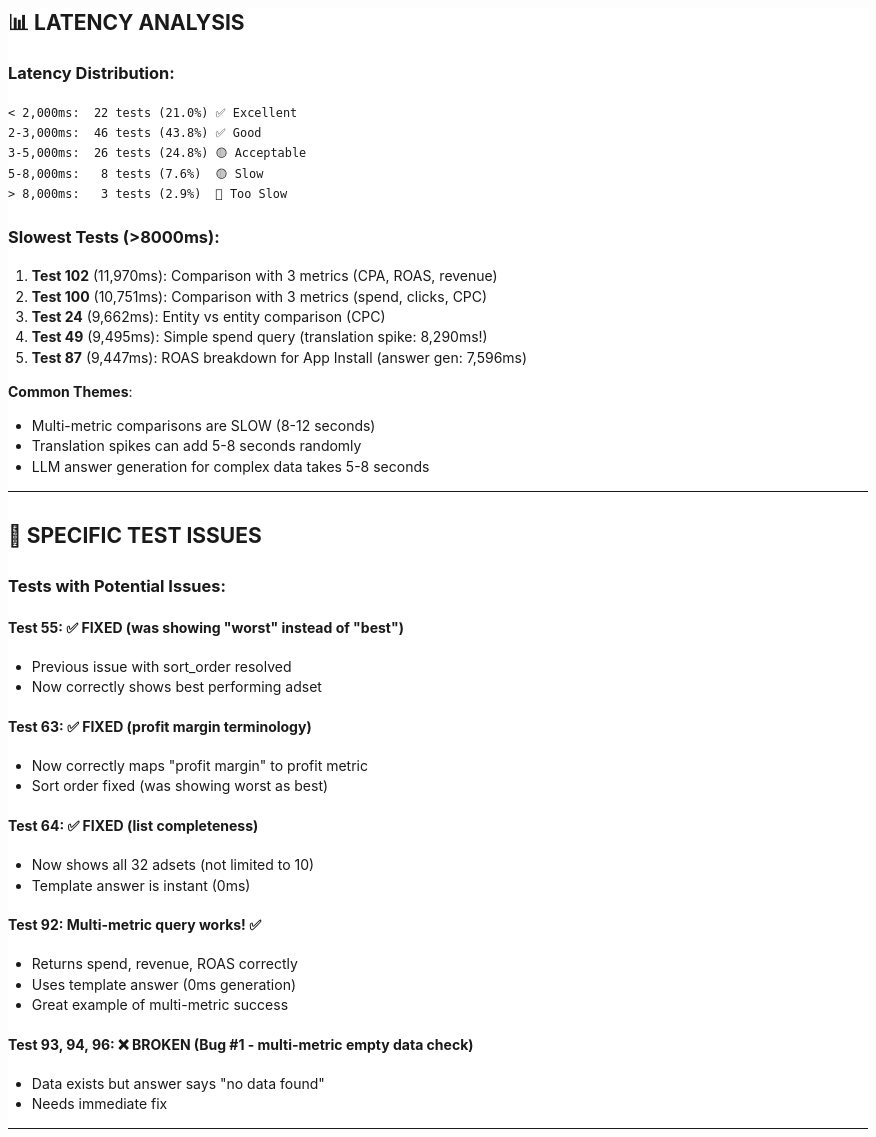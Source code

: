 ## 📊 LATENCY ANALYSIS

### Latency Distribution:
```
< 2,000ms:  22 tests (21.0%) ✅ Excellent
2-3,000ms:  46 tests (43.8%) ✅ Good
3-5,000ms:  26 tests (24.8%) 🟡 Acceptable
5-8,000ms:   8 tests (7.6%)  🟡 Slow
> 8,000ms:   3 tests (2.9%)  🔴 Too Slow
```

### Slowest Tests (>8000ms):
1. **Test 102** (11,970ms): Comparison with 3 metrics (CPA, ROAS, revenue)
2. **Test 100** (10,751ms): Comparison with 3 metrics (spend, clicks, CPC)
3. **Test 24** (9,662ms): Entity vs entity comparison (CPC)
4. **Test 49** (9,495ms): Simple spend query (translation spike: 8,290ms!)
5. **Test 87** (9,447ms): ROAS breakdown for App Install (answer gen: 7,596ms)

**Common Themes**:
- Multi-metric comparisons are SLOW (8-12 seconds)
- Translation spikes can add 5-8 seconds randomly
- LLM answer generation for complex data takes 5-8 seconds

---

## 🎯 SPECIFIC TEST ISSUES

### Tests with Potential Issues:

#### **Test 55**: ✅ FIXED (was showing "worst" instead of "best")
- Previous issue with sort_order resolved
- Now correctly shows best performing adset

#### **Test 63**: ✅ FIXED (profit margin terminology)
- Now correctly maps "profit margin" to profit metric
- Sort order fixed (was showing worst as best)

#### **Test 64**: ✅ FIXED (list completeness)
- Now shows all 32 adsets (not limited to 10)
- Template answer is instant (0ms)

#### **Test 92**: Multi-metric query works! ✅
- Returns spend, revenue, ROAS correctly
- Uses template answer (0ms generation)
- Great example of multi-metric success

#### **Test 93, 94, 96**: ❌ BROKEN (Bug #1 - multi-metric empty data check)
- Data exists but answer says "no data found"
- Needs immediate fix

---